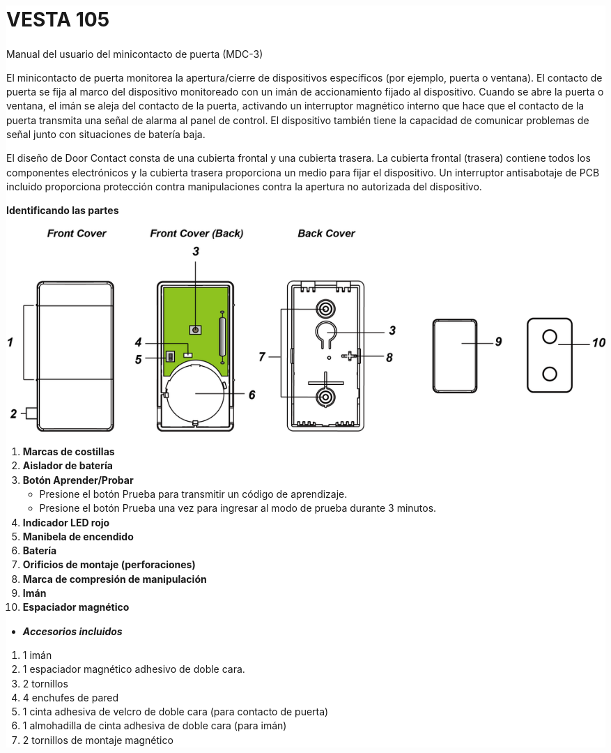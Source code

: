# VESTA 105

Manual del usuario del minicontacto de puerta (MDC-3)

El minicontacto de puerta monitorea la apertura/cierre de dispositivos específicos (por ejemplo, puerta o ventana). El contacto de puerta se fija al marco del dispositivo monitoreado con un imán de accionamiento fijado al dispositivo. Cuando se abre la puerta o ventana, el imán se aleja del contacto de la puerta, activando un interruptor magnético interno que hace que el contacto de la puerta transmita una señal de alarma al panel de control. El dispositivo también tiene la capacidad de comunicar problemas de señal junto con situaciones de batería baja.

El diseño de Door Contact consta de una cubierta frontal y una cubierta trasera. La cubierta frontal (trasera) contiene todos los componentes electrónicos y la cubierta trasera proporciona un medio para fijar el dispositivo. Un interruptor antisabotaje de PCB incluido proporciona protección contra manipulaciones contra la apertura no autorizada del dispositivo.

**Identificando las partes**

![](<.gitbook/assets/0 (16).png>)

1.  **Marcas de costillas**
2.  **Aislador de batería**
3.  **Botón Aprender/Probar**
    -   Presione el botón Prueba para transmitir un código de aprendizaje.
    -   Presione el botón Prueba una vez para ingresar al modo de prueba durante 3 minutos.
4.  **Indicador LED rojo**
5.  **Manibela de encendido**
6.  **Batería**
7.  **Orificios de montaje (perforaciones)**
8.  **Marca de compresión de manipulación**
9.  **Imán**
10. **Espaciador magnético**

-   _**Accesorios incluidos**_

1.  1 imán
2.  1 espaciador magnético adhesivo de doble cara.
3.  2 tornillos
4.  4 enchufes de pared
5.  1 cinta adhesiva de velcro de doble cara (para contacto de puerta)
6.  1 almohadilla de cinta adhesiva de doble cara (para imán)
7.  2 tornillos de montaje magnético
